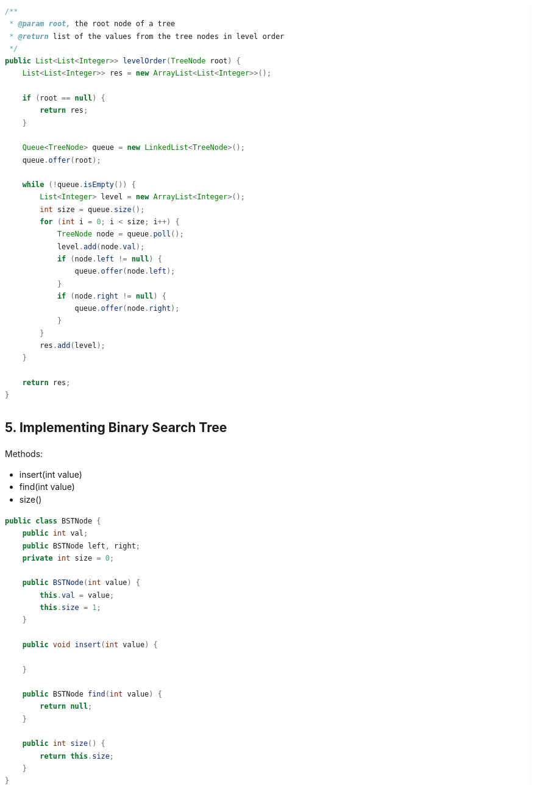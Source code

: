 ```java
/**
 * @param root, the root node of a tree
 * @return list of the values from the tree nodes in level order
 */
public List<List<Integer>> levelOrder(TreeNode root) {
    List<List<Integer>> res = new ArrayList<List<Integer>>();

    if (root == null) {
        return res;
    }

    Queue<TreeNode> queue = new LinkedList<TreeNode>();
    queue.offer(root);

    while (!queue.isEmpty()) {
        List<Integer> level = new ArrayList<Integer>();
        int size = queue.size();
        for (int i = 0; i < size; i++) {
            TreeNode node = queue.poll();
            level.add(node.val);
            if (node.left != null) {
                queue.offer(node.left);
            }
            if (node.right != null) {
                queue.offer(node.right);
            }
        }
        res.add(level);
    }

    return res;
}
```

## 5. Implementing Binary Search Tree
Methods:  
* insert(int value)
* find(int value)
* size()

```java
public class BSTNode {
    public int val;
    public BSTNode left, right;
    private int size = 0;

    public BSTNode(int value) {
        this.val = value;
        this.size = 1;
    }

    public void insert(int value) {

    }

    public BSTNode find(int value) {
        return null;
    }

    public int size() {
        return this.size;
    }
}
```